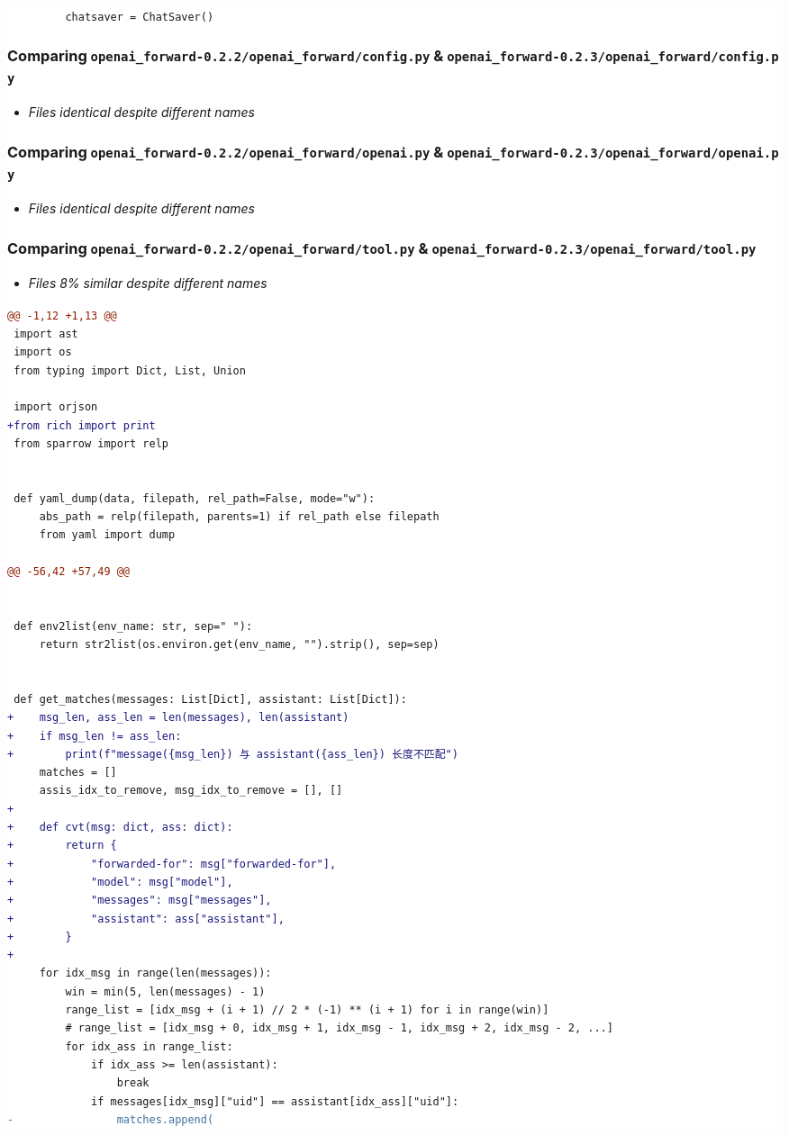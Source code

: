```diff
         chatsaver = ChatSaver()
```

### Comparing `openai_forward-0.2.2/openai_forward/config.py` & `openai_forward-0.2.3/openai_forward/config.py`

 * *Files identical despite different names*

### Comparing `openai_forward-0.2.2/openai_forward/openai.py` & `openai_forward-0.2.3/openai_forward/openai.py`

 * *Files identical despite different names*

### Comparing `openai_forward-0.2.2/openai_forward/tool.py` & `openai_forward-0.2.3/openai_forward/tool.py`

 * *Files 8% similar despite different names*

```diff
@@ -1,12 +1,13 @@
 import ast
 import os
 from typing import Dict, List, Union
 
 import orjson
+from rich import print
 from sparrow import relp
 
 
 def yaml_dump(data, filepath, rel_path=False, mode="w"):
     abs_path = relp(filepath, parents=1) if rel_path else filepath
     from yaml import dump
 
@@ -56,42 +57,49 @@
 
 
 def env2list(env_name: str, sep=" "):
     return str2list(os.environ.get(env_name, "").strip(), sep=sep)
 
 
 def get_matches(messages: List[Dict], assistant: List[Dict]):
+    msg_len, ass_len = len(messages), len(assistant)
+    if msg_len != ass_len:
+        print(f"message({msg_len}) 与 assistant({ass_len}) 长度不匹配")
     matches = []
     assis_idx_to_remove, msg_idx_to_remove = [], []
+
+    def cvt(msg: dict, ass: dict):
+        return {
+            "forwarded-for": msg["forwarded-for"],
+            "model": msg["model"],
+            "messages": msg["messages"],
+            "assistant": ass["assistant"],
+        }
+
     for idx_msg in range(len(messages)):
         win = min(5, len(messages) - 1)
         range_list = [idx_msg + (i + 1) // 2 * (-1) ** (i + 1) for i in range(win)]
         # range_list = [idx_msg + 0, idx_msg + 1, idx_msg - 1, idx_msg + 2, idx_msg - 2, ...]
         for idx_ass in range_list:
             if idx_ass >= len(assistant):
                 break
             if messages[idx_msg]["uid"] == assistant[idx_ass]["uid"]:
-                matches.append(
```